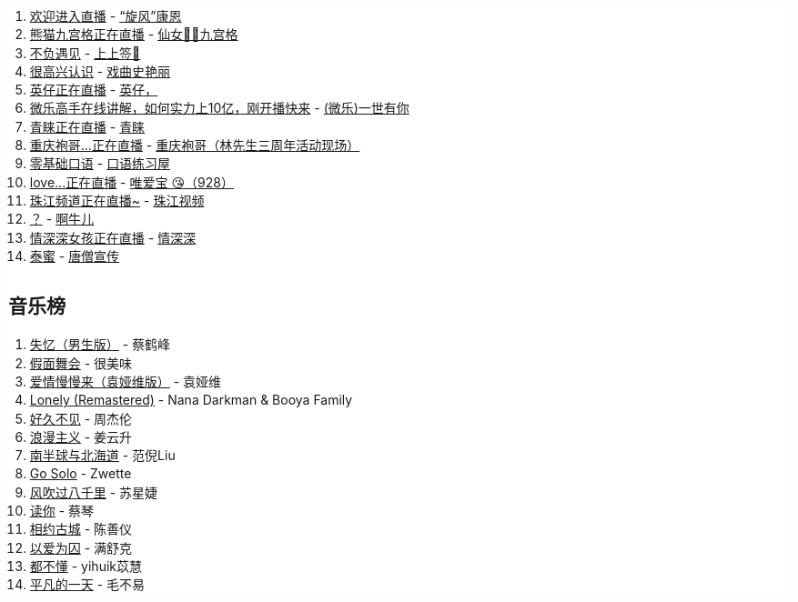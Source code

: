 1. [欢迎进入直播](https://webcast.amemv.com/webcast/reflow/7025826091151821603) - [“旋风”康恩](https://www.iesdouyin.com/share/user/60070756678?sec_uid=MS4wLjABAAAAjNjVSP180QSXyU5F58hTbPDxMnUZovoiIekTtLl4v-I)
1. [熊猫九宫格正在直播](https://webcast.amemv.com/webcast/reflow/7025912178735549220) - [仙女🧚‍♀️九宫格](https://www.iesdouyin.com/share/user/104790319502?sec_uid=MS4wLjABAAAAmAwqnwKZydabqxXyN5RyWKknuppdOkgEUoqlwPwyibY)
1. [不负遇见](https://webcast.amemv.com/webcast/reflow/7025910588555774755) - [上上签🔅](https://www.iesdouyin.com/share/user/66171762946?sec_uid=MS4wLjABAAAAroJMNn0oRo7Mt2cLPSq0z3jP6QsOLJtXFt-B5SIYq94)
1. [很高兴认识](https://webcast.amemv.com/webcast/reflow/7025901874922638119) - [戏曲史艳丽](https://www.iesdouyin.com/share/user/102295433775?sec_uid=MS4wLjABAAAABNmCPpVXKdwGh1tC4gbcK19QPNNs0AyCu65CSyjnvv4)
1. [英仔正在直播](https://webcast.amemv.com/webcast/reflow/7025915527587564303) - [英仔，](https://www.iesdouyin.com/share/user/3716001569708413?sec_uid=MS4wLjABAAAAtXl8-SlLv8GsAmqDDHdPVnOI9BieOuujn-dWDKw1--XvK8k5lHycXSA39qIqex2X)
1. [微乐高手在线讲解，如何实力上10亿，刚开播快来](https://webcast.amemv.com/webcast/reflow/7025916008578059021) - [(微乐)一世有你](https://www.iesdouyin.com/share/user/99077093263?sec_uid=MS4wLjABAAAAxkGgxP5A9Ol4ywnKsrsEezwy3HRaea38Wsrf5V1IrgQ)
1. [青睐正在直播](https://webcast.amemv.com/webcast/reflow/7025913942480276261) - [青睐](https://www.iesdouyin.com/share/user/68494543095?sec_uid=MS4wLjABAAAA1-8p8JMulfHEPJceYq8ibx6pEUiqrnfu_qEG5nur6lY)
1. [重庆袍哥...正在直播](https://webcast.amemv.com/webcast/reflow/7025875017866988323) - [重庆袍哥（林先生三周年活动现场）](https://www.iesdouyin.com/share/user/99249259375?sec_uid=MS4wLjABAAAAvIT9EZib3DsNrrcsn4sFf30VRSVYloDWUGT2kAxrFqI)
1. [零基础口语](https://webcast.amemv.com/webcast/reflow/7025903050187475748) - [口语练习屋](https://www.iesdouyin.com/share/user/4353690479890526?sec_uid=MS4wLjABAAAAQClPNtg9MCpwkSjx-7YAQyhxSs_IaGy5SQmhOfuIww40K07wLl-s-WmeAmlV0oNB)
1. [love...正在直播](https://webcast.amemv.com/webcast/reflow/7025912294227970850) - [唯爱宝 😘（928）](https://www.iesdouyin.com/share/user/98303640190?sec_uid=MS4wLjABAAAAgv_MAc_Iev5eainsFz2h_PQSuFodF2FFIB0CMRyJDpg)
1. [珠江频道正在直播~](https://webcast.amemv.com/webcast/reflow/7025519318440495885) - [珠江视频](https://www.iesdouyin.com/share/user/105505565834?sec_uid=MS4wLjABAAAAabAuof7O_vf8Vijb10-b1I3bX7bzuDbnHcfjCU4DFl8)
1. [？](https://webcast.amemv.com/webcast/reflow/7025905749721156388) - [啊牛儿](https://www.iesdouyin.com/share/user/1868815853946439?sec_uid=MS4wLjABAAAAOfdRklNUdGmilwI3gAQHoWjrcixyTK8Qx0ozCf0lJQR9Q-m6Xjjf8F8QfkHG12lN)
1. [情深深女孩正在直播](https://webcast.amemv.com/webcast/reflow/7025907648109284130) - [情深深](https://www.iesdouyin.com/share/user/871226200047463?sec_uid=MS4wLjABAAAAx_EN2TE9z8KAdnFQ859oE5GCd8M6FzUD7kpJus5lIBE)
1. [泰蜜](https://webcast.amemv.com/webcast/reflow/7025926214141348621) - [唐僧宣传](https://www.iesdouyin.com/share/user/4187374088103981?sec_uid=MS4wLjABAAAANLaaHuu72b2S5KFzFdxQPXwu9ETgv_MrbTYEGbf-07eHZdCET7cOXtFrp7Ieu5Vz)

## 音乐榜

1. [失忆（男生版）](https://sf6-cdn-tos.douyinstatic.com/obj/tos-cn-ve-2774/886488823e4d448e9cefef2df680d397) - 蔡鹤峰
1. [假面舞会]() - 很美味
1. [爱情慢慢来（袁娅维版）]() - 袁娅维
1. [Lonely (Remastered)](https://sf3-cdn-tos.douyinstatic.com/obj/tos-cn-ve-2774/dfea66e39df34fe5bed8a5c9016328e7) - Nana Darkman & Booya Family
1. [好久不见]() - 周杰伦
1. [浪漫主义]() - 姜云升
1. [南半球与北海道](https://sf3-cdn-tos.douyinstatic.com/obj/tos-cn-ve-2774/0d1a6b330cf84ad39b8cf600a2849fbc) - 范倪Liu
1. [Go Solo](https://sf6-cdn-tos.douyinstatic.com/obj/tos-cn-ve-2774/eb00ff0b85ac4f8fa826807cda6b7f27) - Zwette
1. [风吹过八千里](https://sf3-cdn-tos.douyinstatic.com/obj/tos-cn-ve-2774/a1a6ff5c96de4f13890fedc3fd6d4c76) - 苏星婕
1. [读你](https://sf6-cdn-tos.douyinstatic.com/obj/tos-cn-ve-2774/92e4332dd20547b1a7f20064b4ab0152) - 蔡琴
1. [相约古城]() - 陈善仪
1. [以爱为囚]() - 满舒克
1. [都不懂](https://sf3-cdn-tos.douyinstatic.com/obj/tos-cn-ve-2774/be2cfb5dd2824c83925255d3bb4731d2) - yihuik苡慧
1. [平凡的一天]() - 毛不易